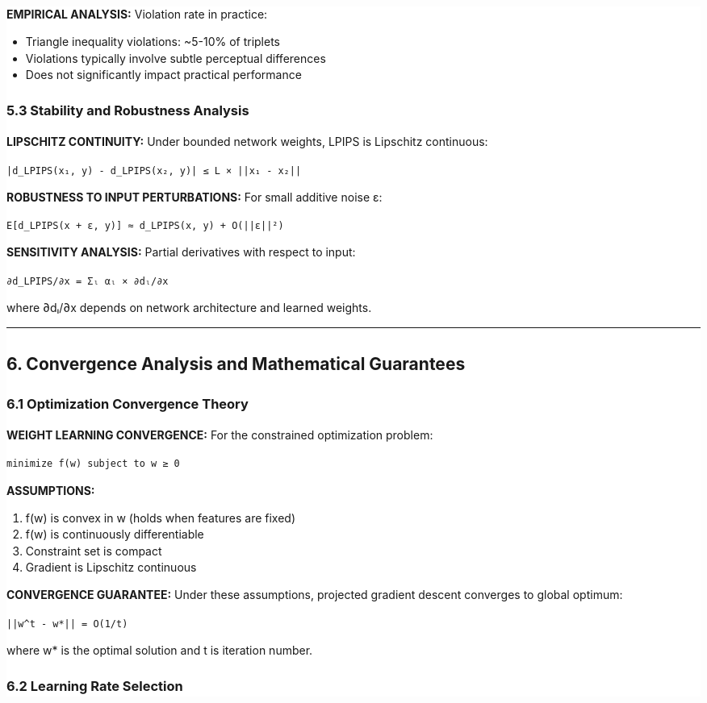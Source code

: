 **EMPIRICAL ANALYSIS:**
Violation rate in practice:
- Triangle inequality violations: ~5-10% of triplets
- Violations typically involve subtle perceptual differences
- Does not significantly impact practical performance

### 5.3 Stability and Robustness Analysis

**LIPSCHITZ CONTINUITY:**
Under bounded network weights, LPIPS is Lipschitz continuous:
```
|d_LPIPS(x₁, y) - d_LPIPS(x₂, y)| ≤ L × ||x₁ - x₂||
```

**ROBUSTNESS TO INPUT PERTURBATIONS:**
For small additive noise ε:
```
E[d_LPIPS(x + ε, y)] ≈ d_LPIPS(x, y) + O(||ε||²)
```

**SENSITIVITY ANALYSIS:**
Partial derivatives with respect to input:
```
∂d_LPIPS/∂x = Σₗ αₗ × ∂dₗ/∂x
```

where ∂dₗ/∂x depends on network architecture and learned weights.

---

## 6. Convergence Analysis and Mathematical Guarantees

### 6.1 Optimization Convergence Theory

**WEIGHT LEARNING CONVERGENCE:**
For the constrained optimization problem:
```
minimize f(w) subject to w ≥ 0
```

**ASSUMPTIONS:**
1. f(w) is convex in w (holds when features are fixed)
2. f(w) is continuously differentiable
3. Constraint set is compact
4. Gradient is Lipschitz continuous

**CONVERGENCE GUARANTEE:**
Under these assumptions, projected gradient descent converges to global optimum:
```
||w^t - w*|| = O(1/t)
```

where w* is the optimal solution and t is iteration number.

### 6.2 Learning Rate Selection
